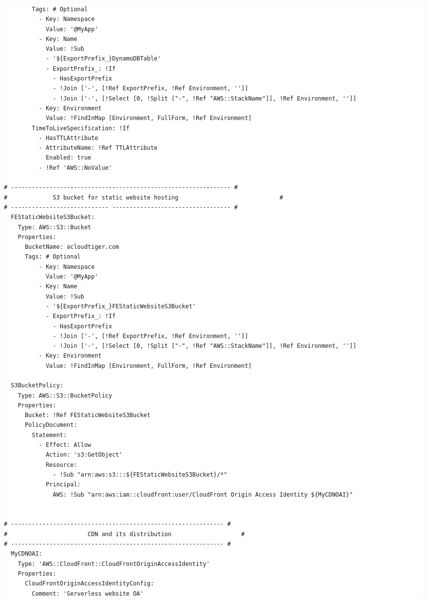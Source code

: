 ```
        Tags: # Optional
          - Key: Namespace
            Value: '@MyApp'
          - Key: Name
            Value: !Sub
            - '${ExportPrefix_}DynamoDBTable'
            - ExportPrefix_: !If
              - HasExportPrefix
              - !Join ['-', [!Ref ExportPrefix, !Ref Environment, '']]
              - !Join ['-', [!Select [0, !Split ["-", !Ref "AWS::StackName"]], !Ref Environment, '']]
          - Key: Environment
            Value: !FindInMap [Environment, FullForm, !Ref Environment]
        TimeToLiveSpecification: !If
          - HasTTLAttribute
          - AttributeName: !Ref TTLAttribute
            Enabled: true
          - !Ref 'AWS::NoValue'

# --------------------------------------------------------------- #
#             S3 bucket for static website hosting                             #
# ---------------------------- ---------------------------------- #
  FEStaticWebsiteS3Bucket:
    Type: AWS::S3::Bucket
    Properties:
      BucketName: acloudtiger.com
      Tags: # Optional
          - Key: Namespace
            Value: '@MyApp'
          - Key: Name
            Value: !Sub
            - '${ExportPrefix_}FEStaticWebsiteS3Bucket'
            - ExportPrefix_: !If
              - HasExportPrefix
              - !Join ['-', [!Ref ExportPrefix, !Ref Environment, '']]
              - !Join ['-', [!Select [0, !Split ["-", !Ref "AWS::StackName"]], !Ref Environment, '']]
          - Key: Environment
            Value: !FindInMap [Environment, FullForm, !Ref Environment]

  S3BucketPolicy:
    Type: AWS::S3::BucketPolicy
    Properties:
      Bucket: !Ref FEStaticWebsiteS3Bucket
      PolicyDocument:
        Statement:
          - Effect: Allow
            Action: 's3:GetObject'
            Resource:
              - !Sub "arn:aws:s3:::${FEStaticWebsiteS3Bucket}/*"
            Principal:              
              AWS: !Sub "arn:aws:iam::cloudfront:user/CloudFront Origin Access Identity ${MyCDNOAI}"


# ------------------------------------------------------------- #
#                       CDN and its distribution                    #
# ------------------------------------------------------------- #
  MyCDNOAI:
    Type: 'AWS::CloudFront::CloudFrontOriginAccessIdentity'
    Properties:
      CloudFrontOriginAccessIdentityConfig:
        Comment: 'Serverless website OA'
```